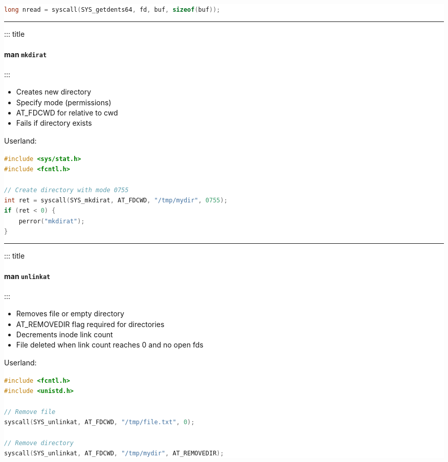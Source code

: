 ```c
long nread = syscall(SYS_getdents64, fd, buf, sizeof(buf));
```





---


::: title
#### man `mkdirat`

:::

- Creates new directory
- Specify mode (permissions)
- AT_FDCWD for relative to cwd
- Fails if directory exists

Userland:
```c
#include <sys/stat.h>
#include <fcntl.h>

// Create directory with mode 0755
int ret = syscall(SYS_mkdirat, AT_FDCWD, "/tmp/mydir", 0755);
if (ret < 0) {
    perror("mkdirat");
}
```


---


::: title
#### man `unlinkat`

:::

- Removes file or empty directory
- AT_REMOVEDIR flag required for directories
- Decrements inode link count
- File deleted when link count reaches 0 and no open fds

Userland:
```c
#include <fcntl.h>
#include <unistd.h>

// Remove file
syscall(SYS_unlinkat, AT_FDCWD, "/tmp/file.txt", 0);

// Remove directory
syscall(SYS_unlinkat, AT_FDCWD, "/tmp/mydir", AT_REMOVEDIR);
```
